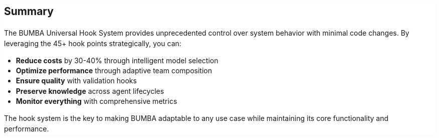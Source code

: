 ## Summary

The BUMBA Universal Hook System provides unprecedented control over system behavior with minimal code changes. By leveraging the 45+ hook points strategically, you can:

- **Reduce costs** by 30-40% through intelligent model selection
- **Optimize performance** through adaptive team composition
- **Ensure quality** with validation hooks
- **Preserve knowledge** across agent lifecycles
- **Monitor everything** with comprehensive metrics

The hook system is the key to making BUMBA adaptable to any use case while maintaining its core functionality and performance.